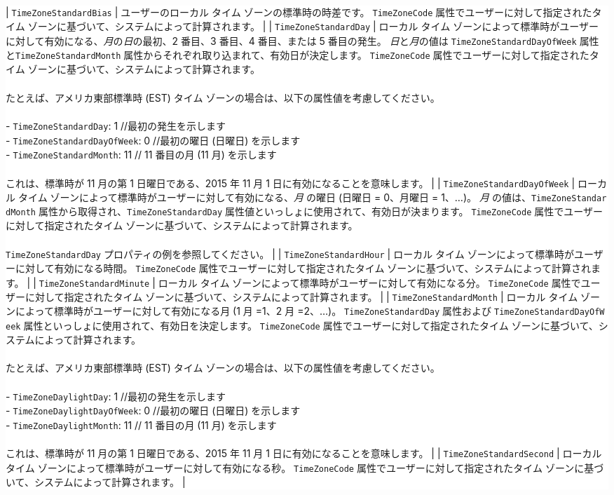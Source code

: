 |   `TimeZoneStandardBias`    |                                                                                                                                                                                                                                                                                                                                                                                                   ユーザーのローカル タイム ゾーンの標準時の時差です。 `TimeZoneCode` 属性でユーザーに対して指定されたタイム ゾーンに基づいて、システムによって計算されます。                                                                                                                                                                                                                                                                                                                                                                                                   |
|    `TimeZoneStandardDay`    | ローカル タイム ゾーンによって標準時がユーザーに対して有効になる、*月*の*日*の最初、2 番目、3 番目、4 番目、または 5 番目の発生。 *日*と*月*の値は `TimeZoneStandardDayOfWeek` 属性と`TimeZoneStandardMonth` 属性からそれぞれ取り込まれて、有効日が決定します。 `TimeZoneCode` 属性でユーザーに対して指定されたタイム ゾーンに基づいて、システムによって計算されます。<br /><br /> たとえば、アメリカ東部標準時 (EST) タイム ゾーンの場合は、以下の属性値を考慮してください。<br /><br /> -   `TimeZoneStandardDay`: 1               //最初の発生を示します<br />-   `TimeZoneStandardDayOfWeek`: 0                         //最初の曜日 (日曜日) を示します<br />-   `TimeZoneStandardMonth`: 11               // 11 番目の月 (11 月) を示します<br /><br /> これは、標準時が 11 月の第 1 日曜日である、2015 年 11 月 1 日に有効になることを意味します。 |
| `TimeZoneStandardDayOfWeek` |                                                                                                                                                                                                                                      ローカル タイム ゾーンによって標準時がユーザーに対して有効になる、*月* の曜日 (日曜日 = 0、月曜日 = 1、…)。 *月* の値は、`TimeZoneStandardMonth` 属性から取得され、`TimeZoneStandardDay` 属性値といっしょに使用されて、有効日が決まります。 `TimeZoneCode` 属性でユーザーに対して指定されたタイム ゾーンに基づいて、システムによって計算されます。<br /><br /> `TimeZoneStandardDay` プロパティの例を参照してください。                                                                                                                                                                                                                                      |
|   `TimeZoneStandardHour`    |                                                                                                                                                                                                                                                                                                                                                                                    ローカル タイム ゾーンによって標準時がユーザーに対して有効になる時間。 `TimeZoneCode` 属性でユーザーに対して指定されたタイム ゾーンに基づいて、システムによって計算されます。                                                                                                                                                                                                                                                                                                                                                                                     |
|  `TimeZoneStandardMinute`   |                                                                                                                                                                                                                                                                                                                                                                                   ローカル タイム ゾーンによって標準時がユーザーに対して有効になる分。 `TimeZoneCode` 属性でユーザーに対して指定されたタイム ゾーンに基づいて、システムによって計算されます。                                                                                                                                                                                                                                                                                                                                                                                    |
|   `TimeZoneStandardMonth`   |                                             ローカル タイム ゾーンによって標準時がユーザーに対して有効になる月 (1 月 =1、2 月 =2、…)。 `TimeZoneStandardDay` 属性および `TimeZoneStandardDayOfWeek` 属性といっしょに使用されて、有効日を決定します。 `TimeZoneCode` 属性でユーザーに対して指定されたタイム ゾーンに基づいて、システムによって計算されます。<br /><br /> たとえば、アメリカ東部標準時 (EST) タイム ゾーンの場合は、以下の属性値を考慮してください。<br /><br /> -   `TimeZoneDaylightDay`: 1               //最初の発生を示します<br />-   `TimeZoneDaylightDayOfWeek`: 0               //最初の曜日 (日曜日) を示します<br />-   `TimeZoneDaylightMonth`: 11               // 11 番目の月 (11 月) を示します<br /><br /> これは、標準時が 11 月の第 1 日曜日である、2015 年 11 月 1 日に有効になることを意味します。                                              |
|  `TimeZoneStandardSecond`   |                                                                                                                                                                                                                                                                                                                                                                                   ローカル タイム ゾーンによって標準時がユーザーに対して有効になる秒。 `TimeZoneCode` 属性でユーザーに対して指定されたタイム ゾーンに基づいて、システムによって計算されます。                                                                                                                                                                                                                                                                                                                                                                                    |